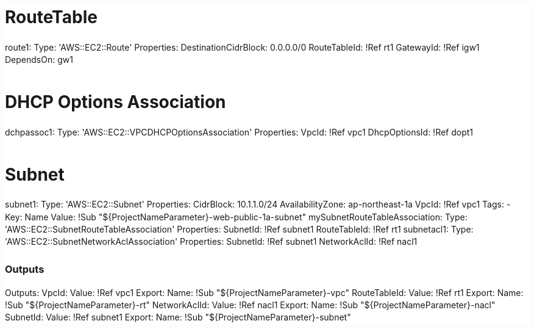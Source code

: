   # RouteTable
  route1:
    Type: 'AWS::EC2::Route'
    Properties:
      DestinationCidrBlock: 0.0.0.0/0
      RouteTableId: !Ref rt1
      GatewayId: !Ref igw1
    DependsOn: gw1

  # DHCP Options Association
  dchpassoc1:
    Type: 'AWS::EC2::VPCDHCPOptionsAssociation'
    Properties:
      VpcId: !Ref vpc1
      DhcpOptionsId: !Ref dopt1

  # Subnet
  subnet1:
    Type: 'AWS::EC2::Subnet'
    Properties:
      CidrBlock: 10.1.1.0/24
      AvailabilityZone: ap-northeast-1a
      VpcId: !Ref vpc1
      Tags:
        - Key: Name
          Value: !Sub "${ProjectNameParameter}-web-public-1a-subnet"
  mySubnetRouteTableAssociation:
    Type: 'AWS::EC2::SubnetRouteTableAssociation'
    Properties:
      SubnetId: !Ref subnet1
      RouteTableId: !Ref rt1
  subnetacl1:
    Type: 'AWS::EC2::SubnetNetworkAclAssociation'
    Properties:
      SubnetId: !Ref subnet1
      NetworkAclId: !Ref nacl1

### Outputs
Outputs:
  VpcId:
    Value: !Ref vpc1
    Export:
      Name: !Sub "${ProjectNameParameter}-vpc"
  RouteTableId:
    Value: !Ref rt1
    Export:
      Name: !Sub "${ProjectNameParameter}-rt"
  NetworkAclId:
    Value: !Ref nacl1
    Export:
      Name: !Sub "${ProjectNameParameter}-nacl"
  SubnetId:
    Value: !Ref subnet1
    Export:
      Name: !Sub "${ProjectNameParameter}-subnet" </pre>
